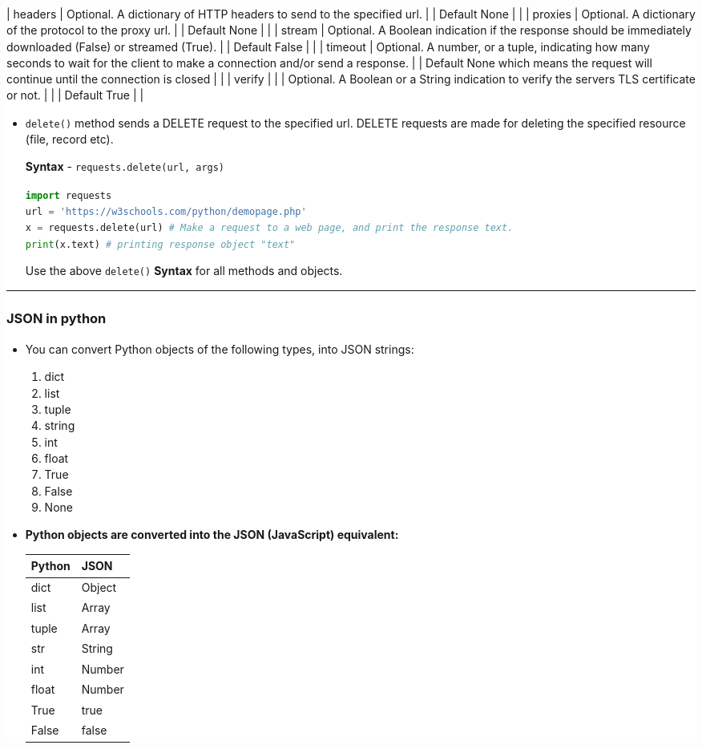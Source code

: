   | headers                                                                                  | Optional. A dictionary of HTTP headers to send to the specified url.                                                            |
  | Default None                                                                             |                                                                                                                                 |
  | proxies                                                                                  | Optional. A dictionary of the protocol to the proxy url.                                                                        |
  | Default None                                                                             |                                                                                                                                 |
  | stream                                                                                   | Optional. A Boolean indication if the response should be immediately downloaded (False) or streamed (True).                     |
  | Default False                                                                            |                                                                                                                                 |
  | timeout                                                                                  | Optional. A number, or a tuple, indicating how many seconds to wait for the client to make a connection and/or send a response. |
  | Default None which means the request will continue until the connection is closed        |                                                                                                                                 |
  | verify                                                                                   |                                                                                                                                 |
  | Optional. A Boolean or a String indication to verify the servers TLS certificate or not. |                                                                                                                                 |
  | Default True                                                                             |                                                                                                                                 |

- `delete()` method sends a DELETE request to the specified url. DELETE requests are made for deleting the specified resource (file, record etc).

    **Syntax** - `requests.delete(url, args)`

    ````python
    import requests
    url = 'https://w3schools.com/python/demopage.php'
    x = requests.delete(url) # Make a request to a web page, and print the response text.
    print(x.text) # printing response object "text"
    ````
    
    Use the above `delete()` **Syntax** for all methods and objects.

---

### JSON in python

- You can convert Python objects of the following types, into JSON strings:

  1. dict
  2. list
  3. tuple
  4. string
  5. int
  6. float
  7. True
  8. False
  9. None

- **Python objects are converted into the JSON (JavaScript) equivalent:**

    | Python | JSON   |
    | ------ | ------ |
    | dict   | Object |
    | list   | Array  |
    | tuple  | Array  |
    | str    | String |
    | int    | Number |
    | float  | Number |
    | True   | true   |
    | False  | false  |